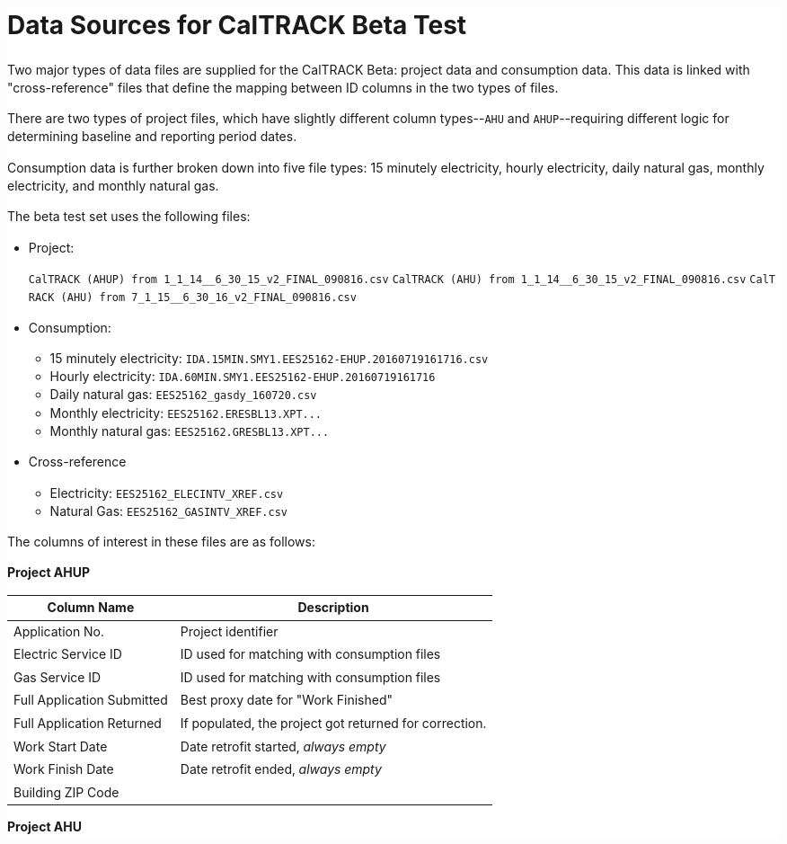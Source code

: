 
# Data Sources for CalTRACK Beta Test


Two major types of data files are supplied for the CalTRACK Beta: project data and consumption data. This data is linked with "cross-reference" files that define the mapping between ID columns in the two types of files.

There are two types of project files, which have slightly different column types--`AHU` and `AHUP`--requiring different logic for determining baseline and reporting period dates.

Consumption data is further broken down into five file types: 15 minutely electricity, hourly electricity, daily natural gas, monthly electricity, and monthly natural gas.

The beta test set uses the following files:

* Project: 

    `CalTRACK (AHUP) from 1_1_14__6_30_15_v2_FINAL_090816.csv`
    `CalTRACK (AHU) from 1_1_14__6_30_15_v2_FINAL_090816.csv`
    `CalTRACK (AHU) from 7_1_15__6_30_16_v2_FINAL_090816.csv`

* Consumption:
    
    * 15 minutely electricity: `IDA.15MIN.SMY1.EES25162-EHUP.20160719161716.csv`
    * Hourly electricity: `IDA.60MIN.SMY1.EES25162-EHUP.20160719161716`
    * Daily natural gas: `EES25162_gasdy_160720.csv`
    * Monthly electricity: `EES25162.ERESBL13.XPT...`
    * Monthly natural gas: `EES25162.GRESBL13.XPT...`

* Cross-reference

    * Electricity: `EES25162_ELECINTV_XREF.csv`
    * Natural Gas: `EES25162_GASINTV_XREF.csv`

The columns of interest in these files are as follows:

**Project AHUP**

| Column Name | Description |
| --- | --- |
| Application No. | Project identifier |
| Electric Service ID | ID used for matching with consumption files |
| Gas Service ID |  ID used for matching with consumption files |
| Full Application Submitted | Best proxy date for "Work Finished" |
| Full Application Returned | If populated, the project got returned for correction. |
| Work Start Date | Date retrofit started, *always empty* |
| Work Finish Date | Date retrofit ended, *always empty* |
| Building ZIP Code | |

**Project AHU**
